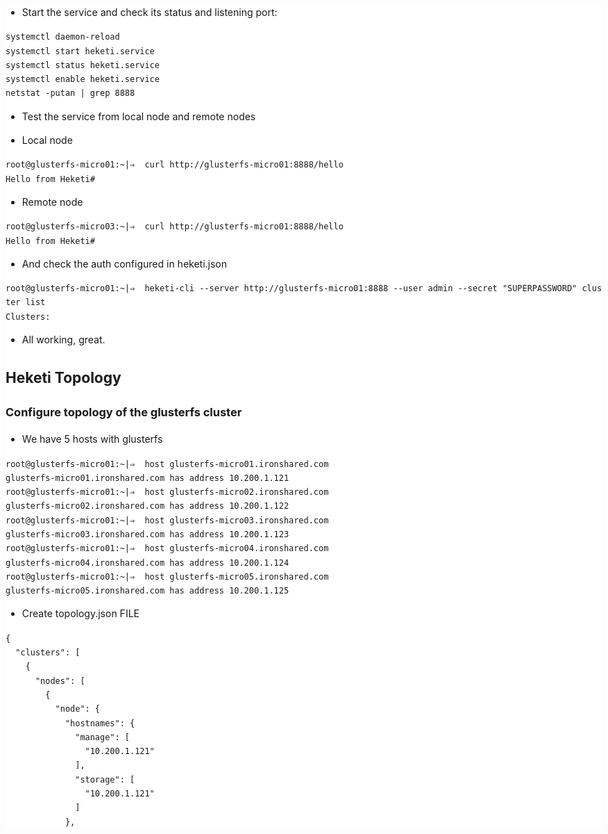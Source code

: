  - Start the service and check its status and listening port:

```
systemctl daemon-reload
systemctl start heketi.service
systemctl status heketi.service
systemctl enable heketi.service
netstat -putan | grep 8888
```

- Test the service from local node and remote nodes

 - Local node
```
root@glusterfs-micro01:~|⇒  curl http://glusterfs-micro01:8888/hello
Hello from Heketi#
```

 - Remote node

 ```
 root@glusterfs-micro03:~|⇒  curl http://glusterfs-micro01:8888/hello
Hello from Heketi#
 ```

 - And check the auth configured in heketi.json

 ```
 root@glusterfs-micro01:~|⇒  heketi-cli --server http://glusterfs-micro01:8888 --user admin --secret "SUPERPASSWORD" cluster list
Clusters:
 ```

 - All working, great.  

## Heketi Topology

### Configure topology of the glusterfs cluster

 - We have 5 hosts with glusterfs
```
root@glusterfs-micro01:~|⇒  host glusterfs-micro01.ironshared.com
glusterfs-micro01.ironshared.com has address 10.200.1.121
root@glusterfs-micro01:~|⇒  host glusterfs-micro02.ironshared.com
glusterfs-micro02.ironshared.com has address 10.200.1.122
root@glusterfs-micro01:~|⇒  host glusterfs-micro03.ironshared.com
glusterfs-micro03.ironshared.com has address 10.200.1.123
root@glusterfs-micro01:~|⇒  host glusterfs-micro04.ironshared.com
glusterfs-micro04.ironshared.com has address 10.200.1.124
root@glusterfs-micro01:~|⇒  host glusterfs-micro05.ironshared.com
glusterfs-micro05.ironshared.com has address 10.200.1.125
```

- Create topology.json FILE

```
{
  "clusters": [
    {
      "nodes": [
        {
          "node": {
            "hostnames": {
              "manage": [
                "10.200.1.121"
              ],
              "storage": [
                "10.200.1.121"
              ]
            },
```